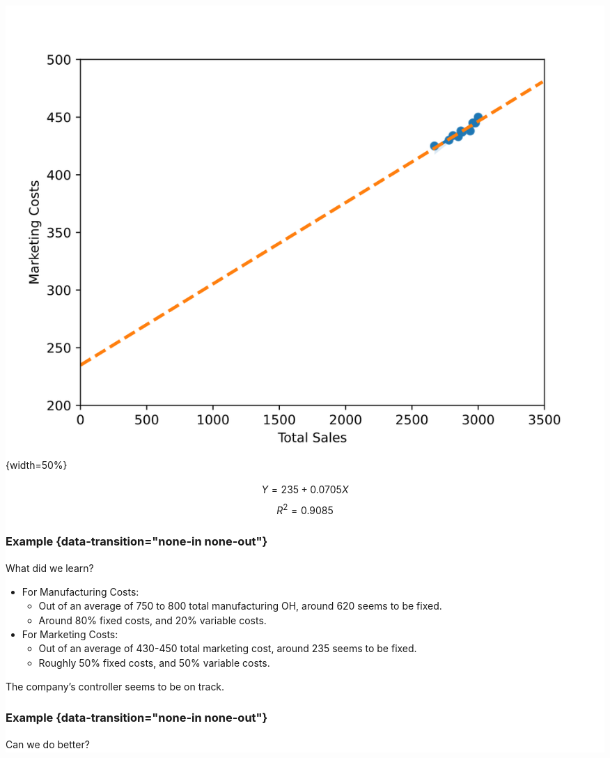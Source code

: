 ![](data2_regfull.svg){width=50%}

$$ Y = 235 + 0.0705 X $$
$$R^2 = 0.9085 $$

### Example {data-transition="none-in none-out"}
What did we learn?

- For Manufacturing Costs:
  - Out of an average of 750 to 800 total manufacturing OH, around 620 seems to be fixed.
  - Around 80% fixed costs, and 20% variable costs.
- For Marketing Costs:
  - Out of an average of 430-450 total marketing cost, around 235 seems to be fixed.
  - Roughly 50% fixed costs, and 50% variable costs.

The company’s controller seems to be on track.


### Example {data-transition="none-in none-out"}
Can we do better?
